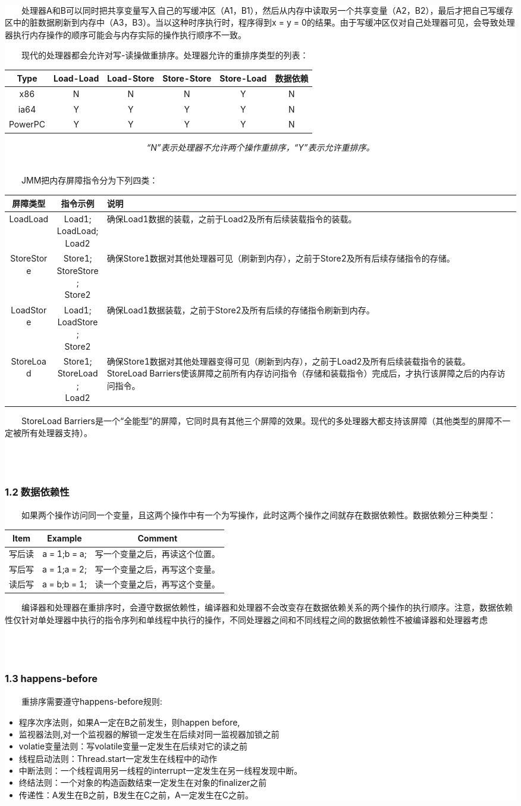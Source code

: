 &#12288;&#12288;处理器A和B可以同时把共享变量写入自己的写缓冲区（A1，B1），然后从内存中读取另一个共享变量（A2，B2），最后才把自己写缓存区中的脏数据刷新到内存中（A3，B3）。当以这种时序执行时，程序得到x = y = 0的结果。由于写缓冲区仅对自己处理器可见，会导致处理器执行内存操作的顺序可能会与内存实际的操作执行顺序不一致。

&#12288;&#12288;现代的处理器都会允许对写-读操做重排序。处理器允许的重排序类型的列表：

| Type    |  Load-Load | Load-Store | Store-Store | Store-Load | 数据依赖 |
| :-----: | :-------:  | :--------: | :---------: | :------:   | :----:  |
| x86     | N          |  N         |   N         |  Y         |  N      |
| ia64    |   Y        |  Y         |    Y        |  Y         |   N     |
| PowerPC |    Y       |  Y         |    Y        |     Y      |   N     |

<center><i>“N”表示处理器不允许两个操作重排序，“Y”表示允许重排序。</i></center>

<br>&#12288;&#12288;JMM把内存屏障指令分为下列四类：

| 屏障类型    |             指令示例                 | 说明 | 
| :-------:  | :------------------------------:     | :-------- | 
| LoadLoad   | Load1; <br> LoadLoad; <br> Load2     | 确保Load1数据的装载，之前于Load2及所有后续装载指令的装载。  |   
| StoreStore | Store1; <br> StoreStore; <br> Store2 | 确保Store1数据对其他处理器可见（刷新到内存），之前于Store2及所有后续存储指令的存储。 |    
| LoadStore |  Load1; <br> LoadStore; <br> Store2 |  确保Load1数据装载，之前于Store2及所有后续的存储指令刷新到内存。 |   
| StoreLoad |  Store1; <br> StoreLoad; <br> Load2 |  确保Store1数据对其他处理器变得可见（刷新到内存），之前于Load2及所有后续装载指令的装载。 <br> StoreLoad Barriers使该屏障之前所有内存访问指令（存储和装载指令）完成后，才执行该屏障之后的内存访问指令。 |   

&#12288;&#12288;StoreLoad Barriers是一个“全能型”的屏障，它同时具有其他三个屏障的效果。现代的多处理器大都支持该屏障（其他类型的屏障不一定被所有处理器支持）。

<br></br>


### 1.2 数据依赖性
&#12288;&#12288;如果两个操作访问同一个变量，且这两个操作中有一个为写操作，此时这两个操作之间就存在数据依赖性。数据依赖分三种类型：

| Item      |  Example | Comment  |
| :-------: | :------: |  :--: |
| 写后读     | a = 1;b = a; | 写一个变量之后，再读这个位置。 |
| 写后写     | a = 1;a = 2; | 写一个变量之后，再写这个变量。 |
| 读后写	    | a = b;b = 1; | 读一个变量之后，再写这个变量。 |

&#12288;&#12288;编译器和处理器在重排序时，会遵守数据依赖性，编译器和处理器不会改变存在数据依赖关系的两个操作的执行顺序。注意，数据依赖性仅针对单处理器中执行的指令序列和单线程中执行的操作，不同处理器之间和不同线程之间的数据依赖性不被编译器和处理器考虑

<br></br>


### 1.3 happens-before
&#12288;&#12288;重排序需要遵守happens-before规则:
* 程序次序法则，如果A一定在B之前发生，则happen before,
* 监视器法则,对一个监视器的解锁一定发生在后续对同一监视器加锁之前 
* volatie变量法则：写volatile变量一定发生在后续对它的读之前 
* 线程启动法则：Thread.start一定发生在线程中的动作 
* 中断法则：一个线程调用另一线程的interrupt一定发生在另一线程发现中断。
* 终结法则：一个对象的构造函数结束一定发生在对象的finalizer之前 
* 传递性：A发生在B之前，B发生在C之前，A一定发生在C之前。
